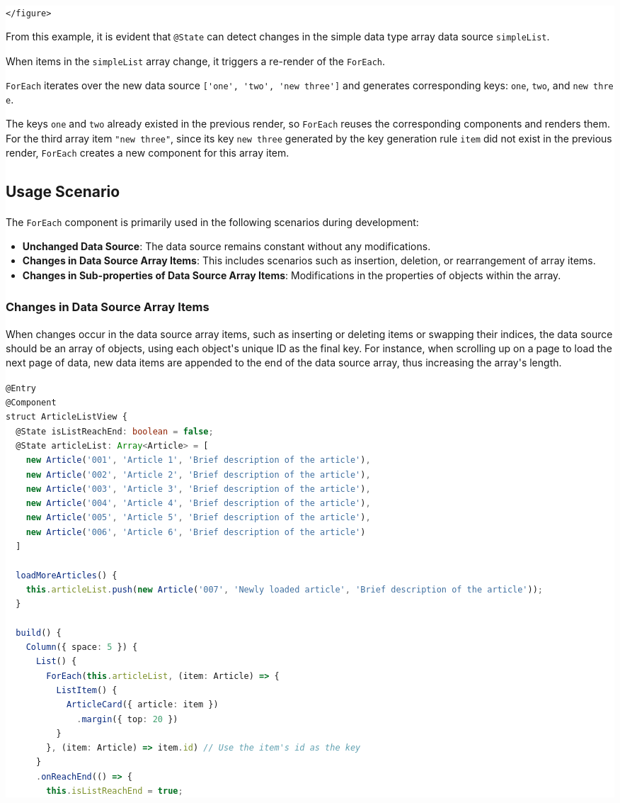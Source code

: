     </figure>
</div>

From this example, it is evident that `@State` can detect changes in the simple data type array data source `simpleList`.

When items in the `simpleList` array change, it triggers a re-render of the `ForEach`.

`ForEach` iterates over the new data source `['one', 'two', 'new three']` and generates corresponding keys: `one`, `two`, and `new three`. 

The keys `one` and `two` already existed in the previous render, so `ForEach` reuses the corresponding components and renders them. For the third array item `"new three"`, since its key `new three` generated by the key generation rule `item` did not exist in the previous render, `ForEach` creates a new component for this array item.



## Usage Scenario



The `ForEach` component is primarily used in the following scenarios during development:

- **Unchanged Data Source**: The data source remains constant without any modifications.
- **Changes in Data Source Array Items**: This includes scenarios such as insertion, deletion, or rearrangement of array items.
- **Changes in Sub-properties of Data Source Array Items**: Modifications in the properties of objects within the array.

### Changes in Data Source Array Items

When changes occur in the data source array items, such as inserting or deleting items or swapping their indices, the data source should be an array of objects, using each object's unique ID as the final key. For instance, when scrolling up on a page to load the next page of data, new data items are appended to the end of the data source array, thus increasing the array's length.


```typescript
@Entry
@Component
struct ArticleListView {
  @State isListReachEnd: boolean = false;
  @State articleList: Array<Article> = [
    new Article('001', 'Article 1', 'Brief description of the article'),
    new Article('002', 'Article 2', 'Brief description of the article'),
    new Article('003', 'Article 3', 'Brief description of the article'),
    new Article('004', 'Article 4', 'Brief description of the article'),
    new Article('005', 'Article 5', 'Brief description of the article'),
    new Article('006', 'Article 6', 'Brief description of the article')
  ]

  loadMoreArticles() {
    this.articleList.push(new Article('007', 'Newly loaded article', 'Brief description of the article'));
  }

  build() {
    Column({ space: 5 }) {
      List() {
        ForEach(this.articleList, (item: Article) => {
          ListItem() {
            ArticleCard({ article: item })
              .margin({ top: 20 })
          }
        }, (item: Article) => item.id) // Use the item's id as the key
      }
      .onReachEnd(() => {
        this.isListReachEnd = true;
```